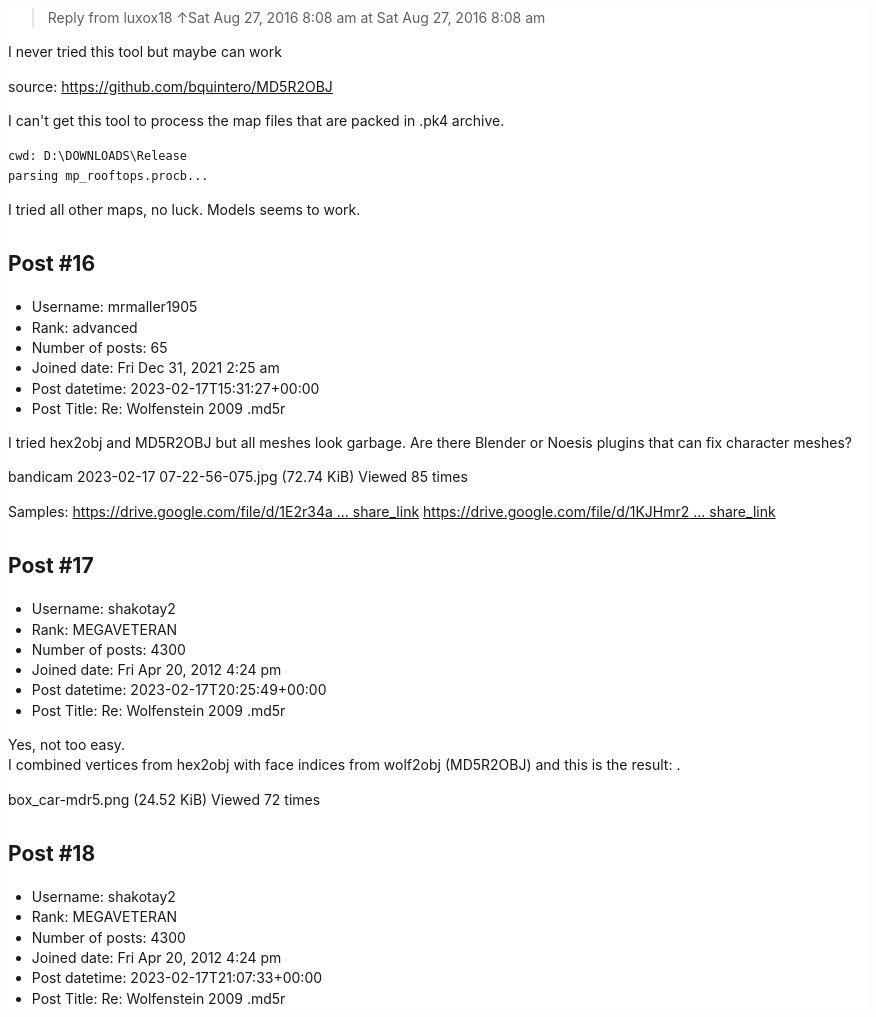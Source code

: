 > Reply from luxox18 ↑Sat Aug 27, 2016 8:08 am at Sat Aug 27, 2016 8:08 am
>
> 
I never tried this tool but maybe can work

source:  https://github.com/bquintero/MD5R2OBJ


I can't get this tool to process the map files that are packed in .pk4 archive.

```
cwd: D:\DOWNLOADS\Release
parsing mp_rooftops.procb...
```

I tried all other maps, no luck. Models seems to work.
## Post #16
- Username: mrmaller1905
- Rank: advanced
- Number of posts: 65
- Joined date: Fri Dec 31, 2021 2:25 am
- Post datetime: 2023-02-17T15:31:27+00:00
- Post Title: Re: Wolfenstein 2009 .md5r

I tried hex2obj and MD5R2OBJ but all meshes look garbage. Are there Blender or Noesis plugins that can fix character meshes?



bandicam 2023-02-17 07-22-56-075.jpg (72.74 KiB) Viewed 85 times



Samples:
[https://drive.google.com/file/d/1E2r34a ... share_link](https://drive.google.com/file/d/1E2r34aUppCNKFgR1QHwVPwBU2SbO1Iwk/view?usp=share_link)
[https://drive.google.com/file/d/1KJHmr2 ... share_link](https://drive.google.com/file/d/1KJHmr26JH_tzoNU7yapwNutn33O5eIrK/view?usp=share_link)
## Post #17
- Username: shakotay2
- Rank: MEGAVETERAN
- Number of posts: 4300
- Joined date: Fri Apr 20, 2012 4:24 pm
- Post datetime: 2023-02-17T20:25:49+00:00
- Post Title: Re: Wolfenstein 2009 .md5r

Yes, not too easy.  
I combined vertices from hex2obj with face indices from wolf2obj (MD5R2OBJ) and this is the result:
.



box_car-mdr5.png (24.52 KiB) Viewed 72 times
## Post #18
- Username: shakotay2
- Rank: MEGAVETERAN
- Number of posts: 4300
- Joined date: Fri Apr 20, 2012 4:24 pm
- Post datetime: 2023-02-17T21:07:33+00:00
- Post Title: Re: Wolfenstein 2009 .md5r
